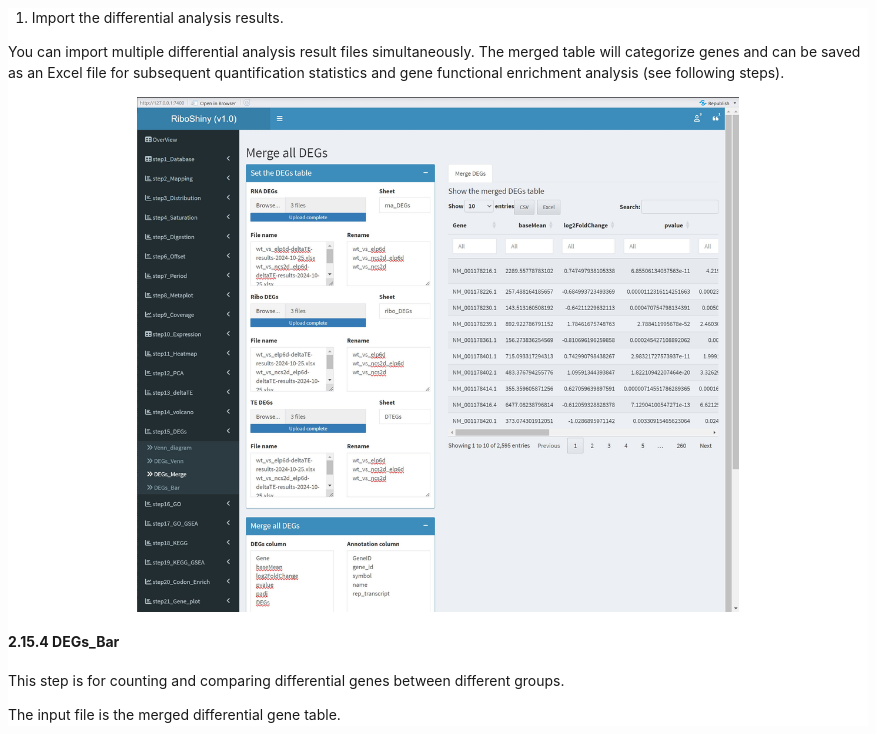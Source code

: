 1.  Import the differential analysis results.

You can import multiple differential analysis result files
simultaneously. The merged table will categorize genes and can be saved
as an Excel file for subsequent quantification statistics and gene
functional enrichment analysis (see following steps).

<img src="./images/snapshot/step15-degs-merge-table.jpg" width="70%" style="display: block; margin: auto;" />

#### 2.15.4 DEGs_Bar

This step is for counting and comparing differential genes between
different groups.

The input file is the merged differential gene table.
